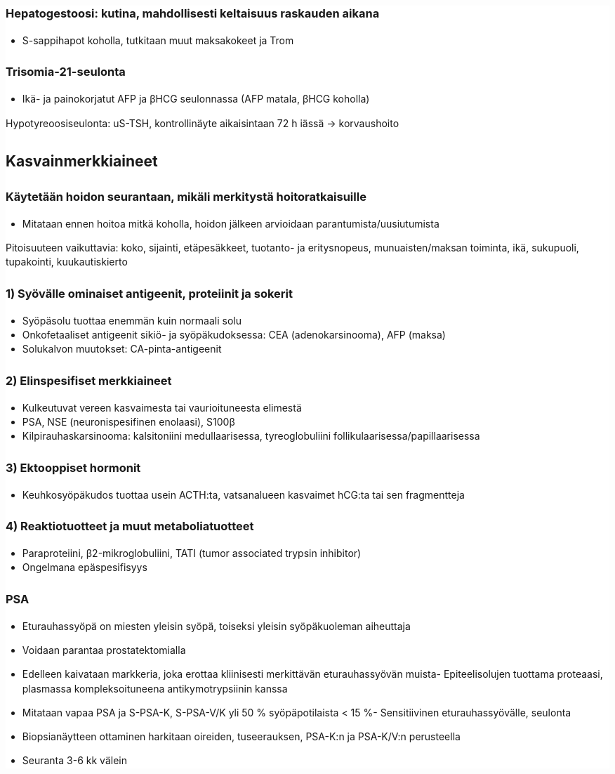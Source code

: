 ### Hepatogestoosi: kutina, mahdollisesti keltaisuus raskauden aikana

- S-sappihapot koholla, tutkitaan muut maksakokeet ja Trom

### Trisomia-21-seulonta

- Ikä- ja painokorjatut AFP ja βHCG seulonnassa (AFP matala, βHCG koholla)

Hypotyreoosiseulonta: uS-TSH, kontrollinäyte aikaisintaan 72 h iässä -> korvaushoito

## Kasvainmerkkiaineet

### Käytetään hoidon seurantaan, mikäli merkitystä hoitoratkaisuille

- Mitataan ennen hoitoa mitkä koholla, hoidon jälkeen arvioidaan parantumista/uusiutumista

Pitoisuuteen vaikuttavia: koko, sijainti, etäpesäkkeet, tuotanto- ja eritysnopeus, munuaisten/maksan toiminta, ikä, sukupuoli, tupakointi, kuukautiskierto

### 1) Syövälle ominaiset antigeenit, proteiinit ja sokerit

- Syöpäsolu tuottaa enemmän kuin normaali solu
- Onkofetaaliset antigeenit sikiö- ja syöpäkudoksessa: CEA (adenokarsinooma), AFP (maksa)
- Solukalvon muutokset: CA-pinta-antigeenit

### 2) Elinspesifiset merkkiaineet

- Kulkeutuvat vereen kasvaimesta tai vaurioituneesta elimestä
- PSA, NSE (neuronispesifinen enolaasi), S100β
- Kilpirauhaskarsinooma: kalsitoniini medullaarisessa, tyreoglobuliini follikulaarisessa/papillaarisessa

### 3) Ektooppiset hormonit

- Keuhkosyöpäkudos tuottaa usein ACTH:ta, vatsanalueen kasvaimet hCG:ta tai sen fragmentteja

### 4) Reaktiotuotteet ja muut metaboliatuotteet

- <span>Paraproteiini, </span>β2-mikroglobuliini, TATI (tumor associated trypsin inhibitor)
- Ongelmana epäspesifisyys

### PSA

- Eturauhassyöpä on miesten yleisin syöpä, toiseksi yleisin syöpäkuoleman aiheuttaja

- Voidaan parantaa prostatektomialla
- Edelleen kaivataan markkeria, joka erottaa kliinisesti merkittävän eturauhassyövän muista- Epiteelisolujen tuottama proteaasi, plasmassa kompleksoituneena antikymotrypsiinin kanssa

- Mitataan vapaa PSA ja S-PSA-K, S-PSA-V/K yli 50 % syöpäpotilaista < 15 %- Sensitiivinen eturauhassyövälle, seulonta
- Biopsianäytteen ottaminen harkitaan oireiden, tuseerauksen, PSA-K:n ja PSA-K/V:n perusteella
- Seuranta 3-6 kk välein

